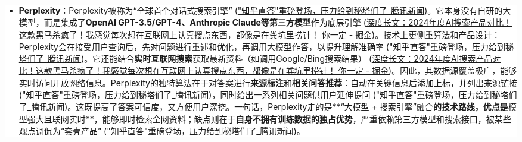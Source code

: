- **Perplexity**：Perplexity被称为“全球首个对话式搜索引擎” (["知乎直答"重磅登场，压力给到秘塔们了_腾讯新闻](https://news.qq.com/rain/a/20240701A088NB00#:~:text=%E5%BD%93%E7%84%B6%EF%BC%8CPerplexity%E7%9A%84%E9%87%8E%E5%BF%83%E4%B9%9F%E6%98%AF%E4%B8%8D%E5%B0%8F%EF%BC%9A%E5%8F%96%E4%BB%A3%E8%B0%B7%E6%AD%8C%E3%80%82Perplexity%E8%87%AA%E7%A7%B0%E4%B8%BA))。它本身没有自研的大模型，而是集成了**OpenAI GPT-3.5/GPT-4、Anthropic Claude等第三方模型**作为底层引擎 ([深度长文：2024年度AI搜索产品对比！这款黑马杀疯了！我感觉每次想在互联网上认真搜点东西，都像是在粪坑里捞针！ 你一定 - 掘金](https://juejin.cn/post/7459681225692610612#:~:text=,%E2%80%A2%C2%A0%E4%BD%BF%E7%94%A8%E5%9C%BA%E6%99%AF%EF%BC%9A%20%C2%A0%E9%80%82%E7%94%A8%E4%BA%8E%E9%9C%80%E8%A6%81%E5%AE%9E%E6%97%B6%E4%BF%A1%E6%81%AF%E3%80%81%E4%B8%93%E4%B8%9A%E6%90%9C%E7%B4%A2%E3%80%81%E6%96%87%E4%BB%B6%E5%88%86%E6%9E%90%E7%AD%89%E5%A4%9A%E7%A7%8D%E5%9C%BA%E6%99%AF%E3%80%82))。技术上更侧重算法和产品设计：Perplexity会在接受用户查询后，先对问题进行重述和优化，再调用大模型作答，以提升理解准确率 (["知乎直答"重磅登场，压力给到秘塔们了_腾讯新闻](https://news.qq.com/rain/a/20240701A088NB00#:~:text=%E5%8F%A6%E4%B8%80%E6%96%B9%E9%9D%A2%2C%E5%9C%A8AI%E5%9B%9E%E7%AD%94%E4%B8%8B%E6%96%B9%EF%BC%8C%E8%BF%98%E6%9C%89%E4%B8%80%E7%B3%BB%E5%88%97%E7%9B%B8%E5%85%B3%E9%97%AE%E9%A2%98%EF%BC%8C%E4%BD%A0%E5%8F%AF%E4%BB%A5%E4%BE%9D%E5%85%B4%E8%B6%A3%E8%BF%9B%E4%B8%80%E6%AD%A5%E4%BA%86%E8%A7%A3%EF%BC%8C%E4%B9%9F%E7%AD%89%E5%90%8C%E6%98%AF%E6%8F%90%E4%BE%9B%E4%BA%86%E4%B8%80%E7%A7%8D%E5%8F%AF%E8%83%BD%E6%80%A7%E3%80%82%E6%9C%89%E4%BA%BA%E7%94%9A%E8%87%B3%E8%AE%A4%E4%B8%BA%EF%BC%8C%E8%BF%99%E4%B8%80%E8%AE%BE%E8%AE%A1%E4%BC%BC%E4%B9%8E%E5%83%8FAI%E7%89%88%E7%9A%84%E7%9F%A5%E4%B9%8E%EF%BC%8C%E5%8F%AA%E4%B8%8D%E8%BF%87%E6%8F%90%E4%BE%9B%E5%9B%9E%E7%AD%94%E7%9A%84%E4%B8%8D%E6%98%AF%E4%BA%BA%20%E7%B1%BB%EF%BC%8C%E8%80%8C%E6%98%AFAI%E3%80%82))。它还能结合**实时互联网搜索**获取最新资料（如调用Google/Bing搜索结果） ([深度长文：2024年度AI搜索产品对比！这款黑马杀疯了！我感觉每次想在互联网上认真搜点东西，都像是在粪坑里捞针！ 你一定 - 掘金](https://juejin.cn/post/7459681225692610612#:~:text=,%E2%80%A2%C2%A0%E4%BD%BF%E7%94%A8%E5%9C%BA%E6%99%AF%EF%BC%9A%20%C2%A0%E9%80%82%E7%94%A8%E4%BA%8E%E9%9C%80%E8%A6%81%E5%AE%9E%E6%97%B6%E4%BF%A1%E6%81%AF%E3%80%81%E4%B8%93%E4%B8%9A%E6%90%9C%E7%B4%A2%E3%80%81%E6%96%87%E4%BB%B6%E5%88%86%E6%9E%90%E7%AD%89%E5%A4%9A%E7%A7%8D%E5%9C%BA%E6%99%AF%E3%80%82))。因此，其数据源覆盖极广，能够实时访问开放网络信息。Perplexity的独特算法在于对答案进行**来源标注**和**相关问答推荐**：自动在关键信息后添加上标，并列出来源链接 (["知乎直答"重磅登场，压力给到秘塔们了_腾讯新闻](https://news.qq.com/rain/a/20240701A088NB00#:~:text=%E4%BD%86%E5%AE%83%E5%AF%B9%E4%BA%8E%E7%94%A8%E6%88%B7%E7%9A%84%E5%90%B8%E5%BC%95%E5%8A%9B%E6%98%AF%E6%9C%89%E7%9B%AE%E5%85%B1%E7%9D%B9%E7%9A%84%EF%BC%8C%E5%85%B3%E9%94%AE%E4%B9%8B%E4%B8%80%E5%9C%A8%E4%BA%8E%E5%85%B6%E4%BA%A7%E5%93%81%E8%AE%BE%E8%AE%A1%E6%89%80%E5%B8%A6%E6%9D%A5%E7%9A%84%E4%B8%AA%E6%80%A7%E5%8C%96%E7%94%A8%E6%88%B7%E4%BD%93%E9%AA%8C%E3%80%82%E5%85%B6%E4%B8%AD%EF%BC%8C%E6%9C%89%E4%B8%A4%E4%B8%AA%E5%8A%9F%E8%83%BD%E5%80%BC%E5%BE%97%E4%B8%80%E6%8F%90%EF%BC%8C%E4%B8%80%E4%B8%AA%E6%98%AF))，同时给出一系列相关问题供用户延伸提问 (["知乎直答"重磅登场，压力给到秘塔们了_腾讯新闻](https://news.qq.com/rain/a/20240701A088NB00#:~:text=%E4%BD%86%E5%AE%83%E5%AF%B9%E4%BA%8E%E7%94%A8%E6%88%B7%E7%9A%84%E5%90%B8%E5%BC%95%E5%8A%9B%E6%98%AF%E6%9C%89%E7%9B%AE%E5%85%B1%E7%9D%B9%E7%9A%84%EF%BC%8C%E5%85%B3%E9%94%AE%E4%B9%8B%E4%B8%80%E5%9C%A8%E4%BA%8E%E5%85%B6%E4%BA%A7%E5%93%81%E8%AE%BE%E8%AE%A1%E6%89%80%E5%B8%A6%E6%9D%A5%E7%9A%84%E4%B8%AA%E6%80%A7%E5%8C%96%E7%94%A8%E6%88%B7%E4%BD%93%E9%AA%8C%E3%80%82%E5%85%B6%E4%B8%AD%EF%BC%8C%E6%9C%89%E4%B8%A4%E4%B8%AA%E5%8A%9F%E8%83%BD%E5%80%BC%E5%BE%97%E4%B8%80%E6%8F%90%EF%BC%8C%E4%B8%80%E4%B8%AA%E6%98%AF))。这既提高了答案可信度，又方便用户深挖。一句话，Perplexity走的是**“大模型 + 搜索引擎”融合**的技术路线，优点是**模型强大且联网实时**，能够即时检索全网资料；缺点则在于**自身不拥有训练数据的独占优势**，严重依赖第三方模型和搜索接口，被某些观点调侃为“套壳产品” (["知乎直答"重磅登场，压力给到秘塔们了_腾讯新闻](https://news.qq.com/rain/a/20240701A088NB00#:~:text=%E9%A6%96%E5%85%88%EF%BC%8C%E5%BD%BC%E6%AD%A4%E7%9B%B8%E4%BC%BC%E5%BA%A6%E5%BE%88%E9%AB%98%E3%80%82%E8%A6%81%E7%9F%A5%E9%81%93%EF%BC%8C%E6%9C%89%E4%BA%BA%E7%94%9A%E8%87%B3%E7%A7%B0Perplexity))。
    